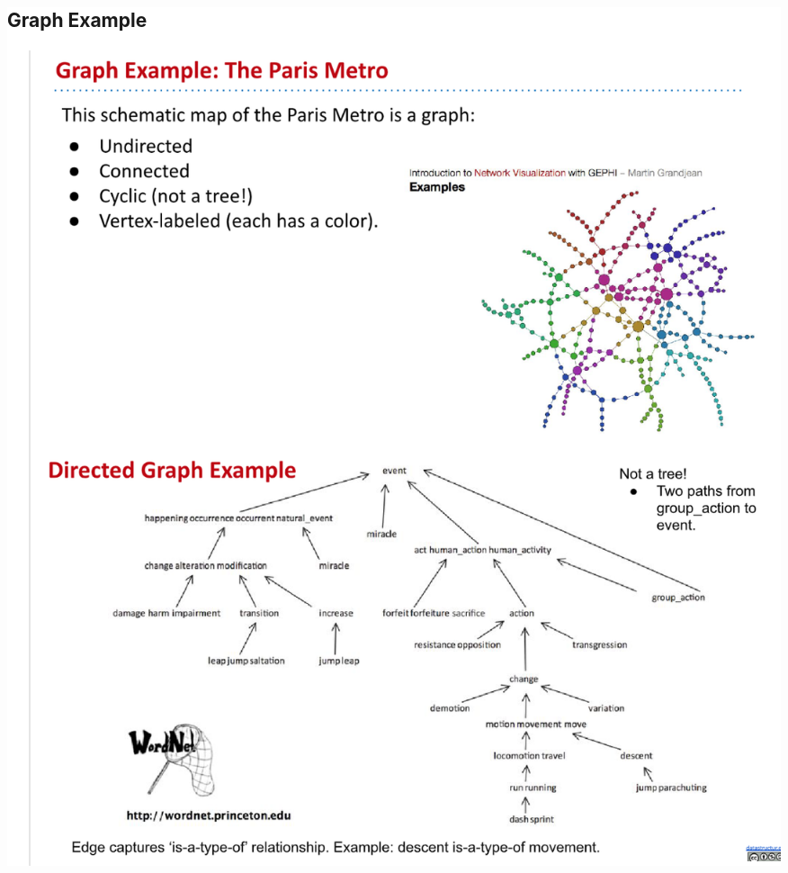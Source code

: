 

## Graph Example
> ![image.png](Graphs_Traversals.assets/20230415_1816427053.png)![image.png](Graphs_Traversals.assets/20230415_1816425358.png)
